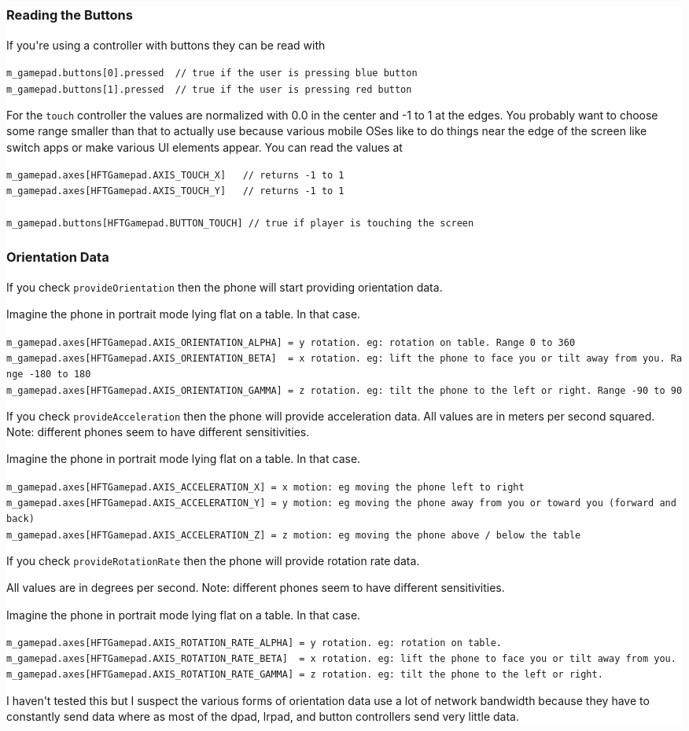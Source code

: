 ### Reading the Buttons

If you're using a controller with buttons they can be read with

    m_gamepad.buttons[0].pressed  // true if the user is pressing blue button
    m_gamepad.buttons[1].pressed  // true if the user is pressing red button

For the `touch` controller the values are normalized with 0.0 in the center and -1 to 1
at the edges. You probably want to choose some range smaller than that to actually use
because various mobile OSes like to do things near the edge of the
screen like switch apps or make various UI elements appear. You can read the values
at

    m_gamepad.axes[HFTGamepad.AXIS_TOUCH_X]   // returns -1 to 1
    m_gamepad.axes[HFTGamepad.AXIS_TOUCH_Y]   // returns -1 to 1

    m_gamepad.buttons[HFTGamepad.BUTTON_TOUCH] // true if player is touching the screen

### Orientation Data

If you check `provideOrientation` then the phone will start providing
orientation data.

Imagine the phone in portrait mode lying flat on a table. In that case.

    m_gamepad.axes[HFTGamepad.AXIS_ORIENTATION_ALPHA] = y rotation. eg: rotation on table. Range 0 to 360
    m_gamepad.axes[HFTGamepad.AXIS_ORIENTATION_BETA]  = x rotation. eg: lift the phone to face you or tilt away from you. Range -180 to 180
    m_gamepad.axes[HFTGamepad.AXIS_ORIENTATION_GAMMA] = z rotation. eg: tilt the phone to the left or right. Range -90 to 90

If you check `provideAcceleration` then the phone will provide acceleration data.
All values are in meters per second squared. Note: different phones seem to have different sensitivities.

Imagine the phone in portrait mode lying flat on a table. In that case.

    m_gamepad.axes[HFTGamepad.AXIS_ACCELERATION_X] = x motion: eg moving the phone left to right
    m_gamepad.axes[HFTGamepad.AXIS_ACCELERATION_Y] = y motion: eg moving the phone away from you or toward you (forward and back)
    m_gamepad.axes[HFTGamepad.AXIS_ACCELERATION_Z] = z motion: eg moving the phone above / below the table

If you check `provideRotationRate` then the phone will provide rotation rate data.

All values are in degrees per second. Note: different phones seem to have different sensitivities.

Imagine the phone in portrait mode lying flat on a table. In that case.

    m_gamepad.axes[HFTGamepad.AXIS_ROTATION_RATE_ALPHA] = y rotation. eg: rotation on table.
    m_gamepad.axes[HFTGamepad.AXIS_ROTATION_RATE_BETA]  = x rotation. eg: lift the phone to face you or tilt away from you.
    m_gamepad.axes[HFTGamepad.AXIS_ROTATION_RATE_GAMMA] = z rotation. eg: tilt the phone to the left or right.

I haven't tested this but I suspect the various forms of orientation data use a lot of network
bandwidth because they have to constantly send data where as most of the dpad, lrpad, and button
controllers send very little data.
